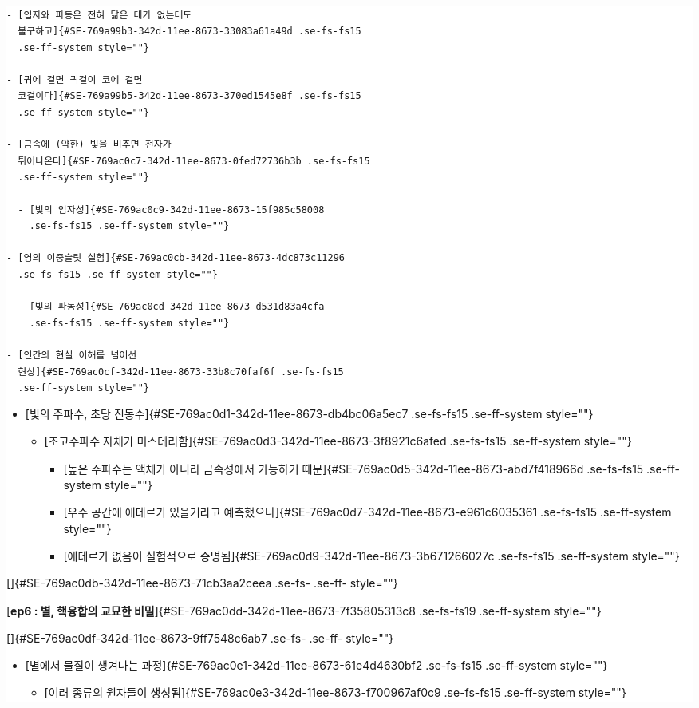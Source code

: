     - [입자와 파동은 전혀 닮은 데가 없는데도
      불구하고]{#SE-769a99b3-342d-11ee-8673-33083a61a49d .se-fs-fs15
      .se-ff-system style=""}

    - [귀에 걸면 귀걸이 코에 걸면
      코걸이다]{#SE-769a99b5-342d-11ee-8673-370ed1545e8f .se-fs-fs15
      .se-ff-system style=""}

    - [금속에 (약한) 빛을 비추면 전자가
      튀어나온다]{#SE-769ac0c7-342d-11ee-8673-0fed72736b3b .se-fs-fs15
      .se-ff-system style=""}

      - [빛의 입자성]{#SE-769ac0c9-342d-11ee-8673-15f985c58008
        .se-fs-fs15 .se-ff-system style=""}

    - [영의 이중슬릿 실험]{#SE-769ac0cb-342d-11ee-8673-4dc873c11296
      .se-fs-fs15 .se-ff-system style=""}

      - [빛의 파동성]{#SE-769ac0cd-342d-11ee-8673-d531d83a4cfa
        .se-fs-fs15 .se-ff-system style=""}

    - [인간의 현실 이해를 넘어선
      현상]{#SE-769ac0cf-342d-11ee-8673-33b8c70faf6f .se-fs-fs15
      .se-ff-system style=""}

  - [빛의 주파수, 초당 진동수]{#SE-769ac0d1-342d-11ee-8673-db4bc06a5ec7
    .se-fs-fs15 .se-ff-system style=""}

    - [초고주파수 자체가
      미스테리함]{#SE-769ac0d3-342d-11ee-8673-3f8921c6afed .se-fs-fs15
      .se-ff-system style=""}

      - [높은 주파수는 액체가 아니라 금속성에서 가능하기
        때문]{#SE-769ac0d5-342d-11ee-8673-abd7f418966d .se-fs-fs15
        .se-ff-system style=""}

      - [우주 공간에 에테르가 있을거라고
        예측했으나]{#SE-769ac0d7-342d-11ee-8673-e961c6035361 .se-fs-fs15
        .se-ff-system style=""}

      - [에테르가 없음이 실험적으로
        증명됨]{#SE-769ac0d9-342d-11ee-8673-3b671266027c .se-fs-fs15
        .se-ff-system style=""}

[​]{#SE-769ac0db-342d-11ee-8673-71cb3aa2ceea .se-fs- .se-ff- style=""}

[**ep6 : 별, 핵융합의 교묘한
비밀**]{#SE-769ac0dd-342d-11ee-8673-7f35805313c8 .se-fs-fs19
.se-ff-system style=""}

[​]{#SE-769ac0df-342d-11ee-8673-9ff7548c6ab7 .se-fs- .se-ff- style=""}

- [별에서 물질이 생겨나는 과정]{#SE-769ac0e1-342d-11ee-8673-61e4d4630bf2
  .se-fs-fs15 .se-ff-system style=""}

  - [여러 종류의 원자들이
    생성됨]{#SE-769ac0e3-342d-11ee-8673-f700967af0c9 .se-fs-fs15
    .se-ff-system style=""}
